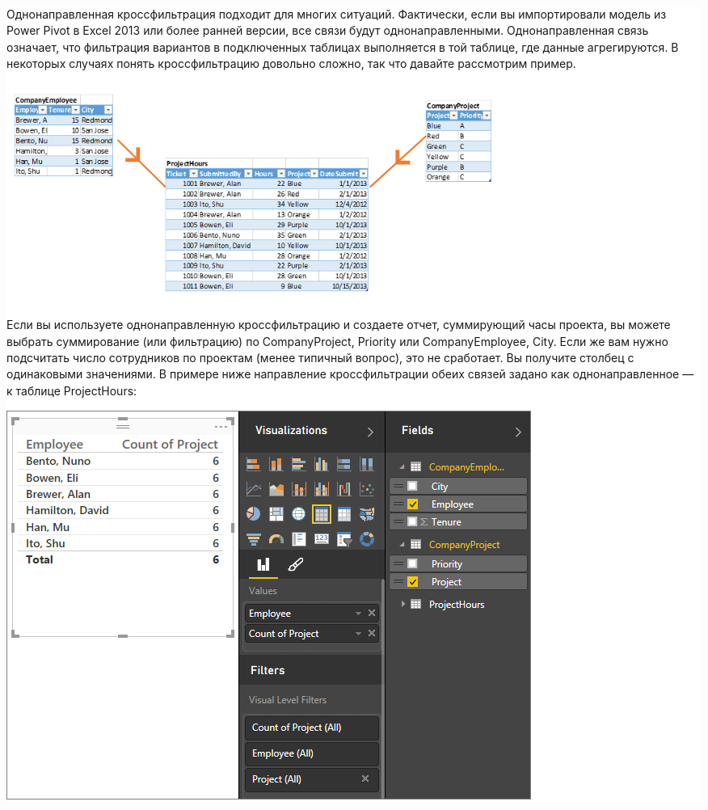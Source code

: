 Однонаправленная кроссфильтрация подходит для многих ситуаций.  Фактически, если вы импортировали модель из Power Pivot в Excel 2013 или более ранней версии, все связи будут однонаправленными.  Однонаправленная связь означает, что фильтрация вариантов в подключенных таблицах выполняется в той таблице, где данные агрегируются.  В некоторых случаях понять кроссфильтрацию довольно сложно, так что давайте рассмотрим пример.

 ![](media/desktop-create-and-manage-relationships/candmrel_singledircrossfiltering.png)

Если вы используете однонаправленную кроссфильтрацию и создаете отчет, суммирующий часы проекта, вы можете выбрать суммирование (или фильтрацию) по CompanyProject, Priority или CompanyEmployee, City.   Если же вам нужно подсчитать число сотрудников по проектам (менее типичный вопрос), это не сработает. Вы получите столбец с одинаковыми значениями.  В примере ниже направление кроссфильтрации обеих связей задано как однонаправленное — к таблице ProjectHours:

 ![](media/desktop-create-and-manage-relationships/candmrel_repcrossfiltersingle.png)
